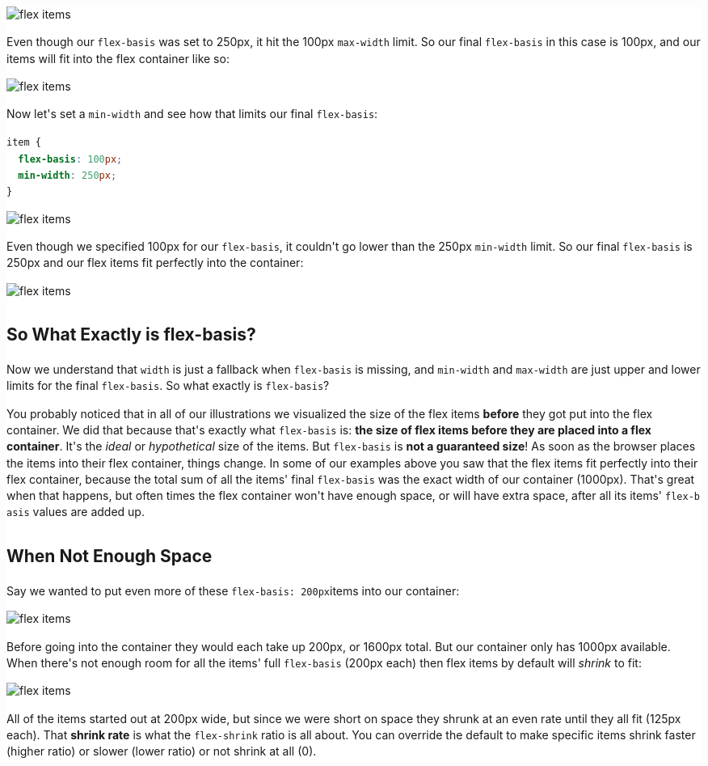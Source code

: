 <img src="https://gedd.ski/img/flexbox/9.png" alt="flex items" style="width: 1038px;">

Even though our  `flex-basis`  was set to 250px, it hit the 100px  `max-width`  limit. So our final  `flex-basis`  in this case is 100px, and our items will fit into the flex container like so:

<img src="https://gedd.ski/img/flexbox/10.png" alt="flex items" style="width: 1038px;">

Now let's set a  `min-width`  and see how that limits our final  `flex-basis`:

```css
item {
  flex-basis: 100px;
  min-width: 250px;
}
```

<img src="https://gedd.ski/img/flexbox/7.png" alt="flex items" style="width: 1038px;">

Even though we specified 100px for our  `flex-basis`, it couldn't go lower than the 250px  `min-width`  limit. So our final  `flex-basis`  is 250px and our flex items fit perfectly into the container:

<img src="https://gedd.ski/img/flexbox/8.png" alt="flex items" style="width: 1038px;">

## So What Exactly is flex-basis?

Now we understand that  `width`  is just a fallback when  `flex-basis`  is missing, and  `min-width`  and  `max-width`  are just upper and lower limits for the final  `flex-basis`. So what exactly is  `flex-basis`?

You probably noticed that in all of our illustrations we visualized the size of the flex items  **before**  they got put into the flex container. We did that because that's exactly what  `flex-basis`  is:  **the size of flex items before they are placed into a flex container**. It's the  _ideal_  or  _hypothetical_  size of the items. But  `flex-basis`  is  **not a guaranteed size**! As soon as the browser places the items into their flex container, things change. In some of our examples above you saw that the flex items fit perfectly into their flex container, because the total sum of all the items' final  `flex-basis`  was the exact width of our container (1000px). That's great when that happens, but often times the flex container won't have enough space, or will have extra space, after all its items'  `flex-basis`  values are added up.

## When Not Enough Space

Say we wanted to put even more of these  `flex-basis: 200px`items into our container:

<img src="https://gedd.ski/img/flexbox/4.png" alt="flex items" style="width: 1038px;">

Before going into the container they would each take up 200px, or 1600px total. But our container only has 1000px available. When there's not enough room for all the items' full  `flex-basis`  (200px each) then flex items by default will  _shrink_  to fit:

<img src="https://gedd.ski/img/flexbox/5.png" alt="flex items" style="width: 1038px;">

All of the items started out at 200px wide, but since we were short on space they shrunk at an even rate until they all fit (125px each). That  **shrink rate**  is what the  `flex-shrink`  ratio is all about. You can override the default to make specific items shrink faster (higher ratio) or slower (lower ratio) or not shrink at all (0).
